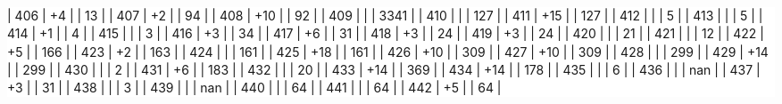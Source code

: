 |  406 |    +4 |          |      13 |
|  407 |    +2 |          |      94 |
|  408 |   +10 |          |      92 |
|  409 |       |          |    3341 |
|  410 |       |          |     127 |
|  411 |   +15 |          |     127 |
|  412 |       |          |       5 |
|  413 |       |          |       5 |
|  414 |    +1 |          |       4 |
|  415 |       |          |       3 |
|  416 |    +3 |          |      34 |
|  417 |    +6 |          |      31 |
|  418 |    +3 |          |      24 |
|  419 |    +3 |          |      24 |
|  420 |       |          |      21 |
|  421 |       |          |      12 |
|  422 |    +5 |          |     166 |
|  423 |    +2 |          |     163 |
|  424 |       |          |     161 |
|  425 |   +18 |          |     161 |
|  426 |   +10 |          |     309 |
|  427 |   +10 |          |     309 |
|  428 |       |          |     299 |
|  429 |   +14 |          |     299 |
|  430 |       |          |       2 |
|  431 |    +6 |          |     183 |
|  432 |       |          |      20 |
|  433 |   +14 |          |     369 |
|  434 |   +14 |          |     178 |
|  435 |       |          |       6 |
|  436 |       |          |     nan |
|  437 |    +3 |          |      31 |
|  438 |       |          |       3 |
|  439 |       |          |     nan |
|  440 |       |          |      64 |
|  441 |       |          |      64 |
|  442 |    +5 |          |      64 |